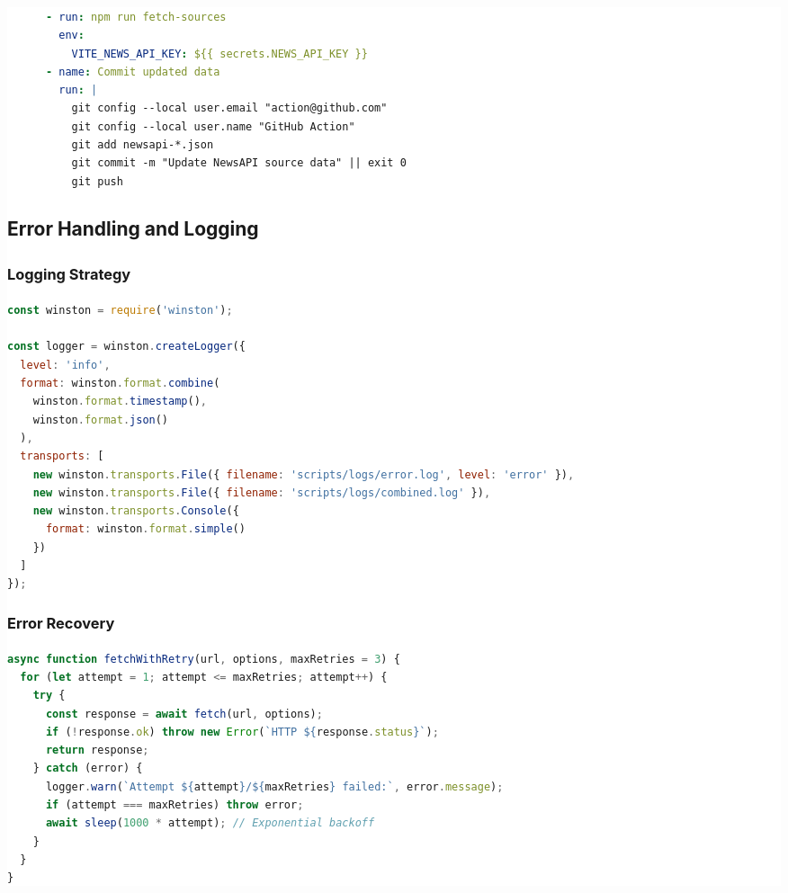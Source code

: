 ```yaml
      - run: npm run fetch-sources
        env:
          VITE_NEWS_API_KEY: ${{ secrets.NEWS_API_KEY }}
      - name: Commit updated data
        run: |
          git config --local user.email "action@github.com"
          git config --local user.name "GitHub Action"
          git add newsapi-*.json
          git commit -m "Update NewsAPI source data" || exit 0
          git push
```

## Error Handling and Logging

### Logging Strategy
```javascript
const winston = require('winston');

const logger = winston.createLogger({
  level: 'info',
  format: winston.format.combine(
    winston.format.timestamp(),
    winston.format.json()
  ),
  transports: [
    new winston.transports.File({ filename: 'scripts/logs/error.log', level: 'error' }),
    new winston.transports.File({ filename: 'scripts/logs/combined.log' }),
    new winston.transports.Console({
      format: winston.format.simple()
    })
  ]
});
```

### Error Recovery
```javascript
async function fetchWithRetry(url, options, maxRetries = 3) {
  for (let attempt = 1; attempt <= maxRetries; attempt++) {
    try {
      const response = await fetch(url, options);
      if (!response.ok) throw new Error(`HTTP ${response.status}`);
      return response;
    } catch (error) {
      logger.warn(`Attempt ${attempt}/${maxRetries} failed:`, error.message);
      if (attempt === maxRetries) throw error;
      await sleep(1000 * attempt); // Exponential backoff
    }
  }
}
```
